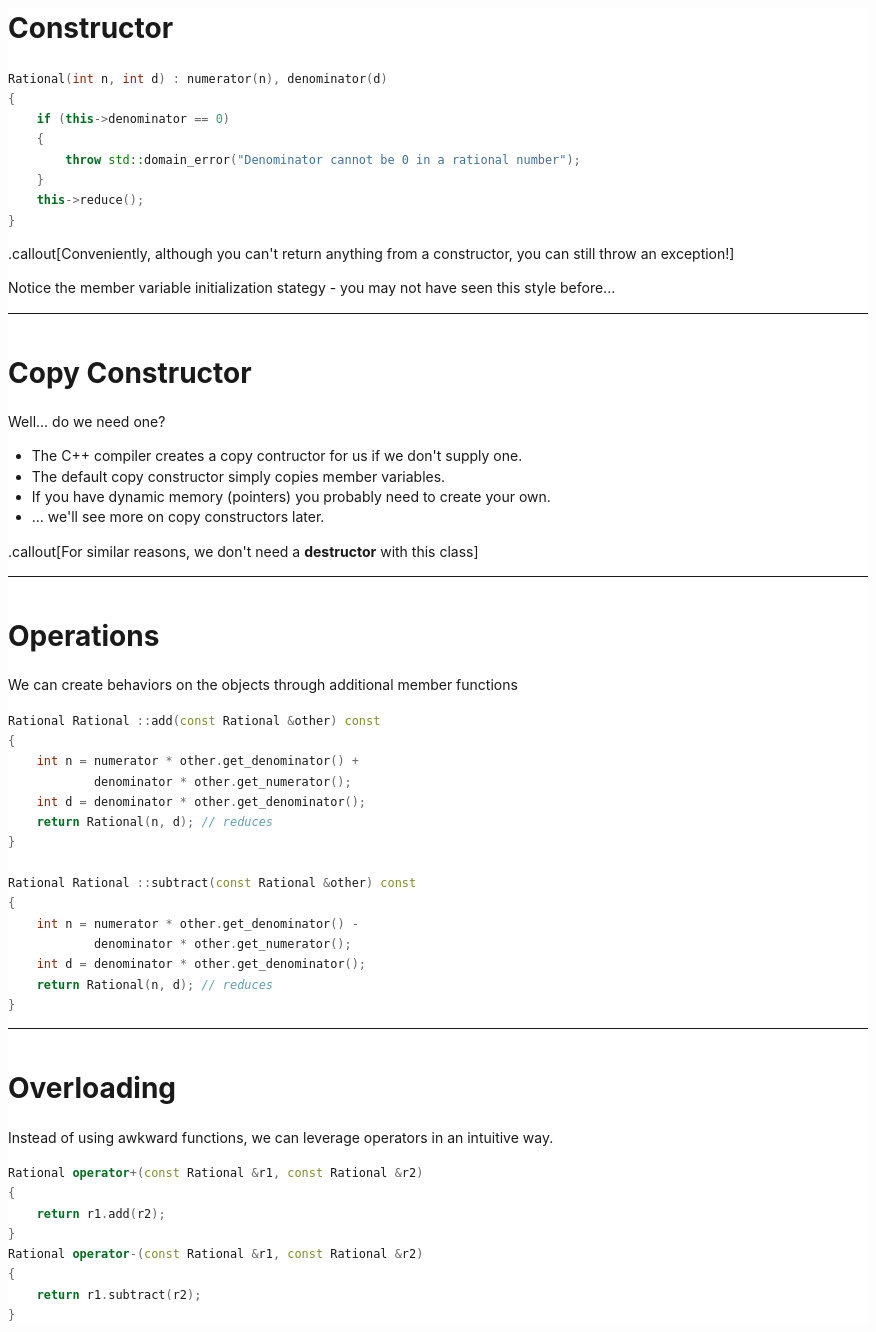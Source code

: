 # Constructor
```c++
Rational(int n, int d) : numerator(n), denominator(d)
{
    if (this->denominator == 0)
    {
        throw std::domain_error("Denominator cannot be 0 in a rational number");
    }
    this->reduce();
}
```
.callout[Conveniently, although you can't return anything from a constructor, you can still throw an exception!]

Notice the member variable initialization stategy - you may not have seen this style before...

---
# Copy Constructor
Well... do we need one?
- The C++ compiler creates a copy contructor for us if we don't supply one.
- The default copy constructor simply copies member variables.
- If you have dynamic memory (pointers) you probably need to create your own.
- ... we'll see more on copy constructors later.

.callout[For similar reasons, we don't need a **destructor** with this class]


---
# Operations
We can create behaviors on the objects through additional member functions

```c++
Rational Rational ::add(const Rational &other) const
{
    int n = numerator * other.get_denominator() +
            denominator * other.get_numerator();
    int d = denominator * other.get_denominator();
    return Rational(n, d); // reduces
}

Rational Rational ::subtract(const Rational &other) const
{
    int n = numerator * other.get_denominator() -
            denominator * other.get_numerator();
    int d = denominator * other.get_denominator();
    return Rational(n, d); // reduces
}
```

---
# Overloading
Instead of using awkward functions, we can leverage operators in an intuitive way.
```c++
Rational operator+(const Rational &r1, const Rational &r2)
{
    return r1.add(r2);
}
Rational operator-(const Rational &r1, const Rational &r2)
{
    return r1.subtract(r2);
}
```